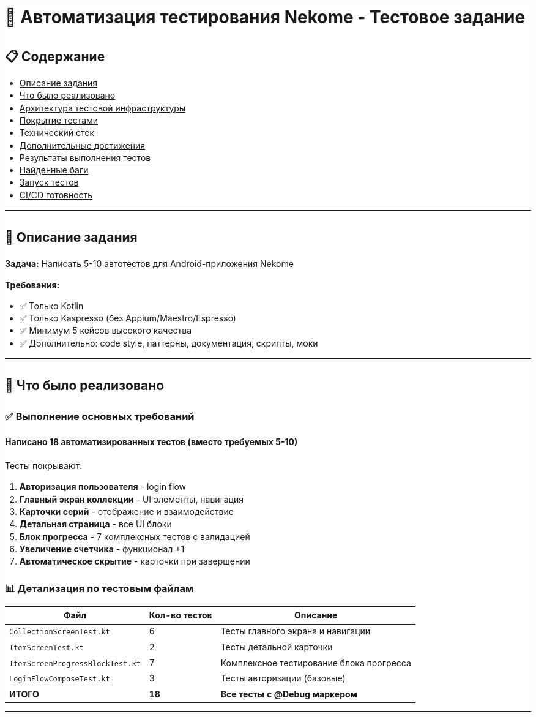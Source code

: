 # 🎯 Автоматизация тестирования Nekome - Тестовое задание

## 📋 Содержание
- [Описание задания](#описание-задания)
- [Что было реализовано](#что-было-реализовано)
- [Архитектура тестовой инфраструктуры](#архитектура-тестовой-инфраструктуры)
- [Покрытие тестами](#покрытие-тестами)
- [Технический стек](#технический-стек)
- [Дополнительные достижения](#дополнительные-достижения)
- [Результаты выполнения тестов](#результаты-выполнения-тестов)
- [Найденные баги](#найденные-баги)
- [Запуск тестов](#запуск-тестов)
- [CI/CD готовность](#cicd-готовность)

---

## 📝 Описание задания

**Задача:** Написать 5-10 автотестов для Android-приложения [Nekome](https://github.com/Chesire/Nekome)

**Требования:**
- ✅ Только Kotlin
- ✅ Только Kaspresso (без Appium/Maestro/Espresso)
- ✅ Минимум 5 кейсов высокого качества
- ✅ Дополнительно: code style, паттерны, документация, скрипты, моки

---

## 🚀 Что было реализовано

### ✅ Выполнение основных требований

#### Написано **18 автоматизированных тестов** (вместо требуемых 5-10)

Тесты покрывают:
1. **Авторизация пользователя** - login flow
2. **Главный экран коллекции** - UI элементы, навигация
3. **Карточки серий** - отображение и взаимодействие
4. **Детальная страница** - все UI блоки
5. **Блок прогресса** - 7 комплексных тестов с валидацией
6. **Увеличение счетчика** - функционал +1
7. **Автоматическое скрытие** - карточки при завершении

### 📊 Детализация по тестовым файлам

| Файл | Кол-во тестов | Описание |
|------|--------------|----------|
| `CollectionScreenTest.kt` | 6 | Тесты главного экрана и навигации |
| `ItemScreenTest.kt` | 2 | Тесты детальной карточки |
| `ItemScreenProgressBlockTest.kt` | 7 | Комплексное тестирование блока прогресса |
| `LoginFlowComposeTest.kt` | 3 | Тесты авторизации (базовые) |
| **ИТОГО** | **18** | **Все тесты с @Debug маркером** |

---